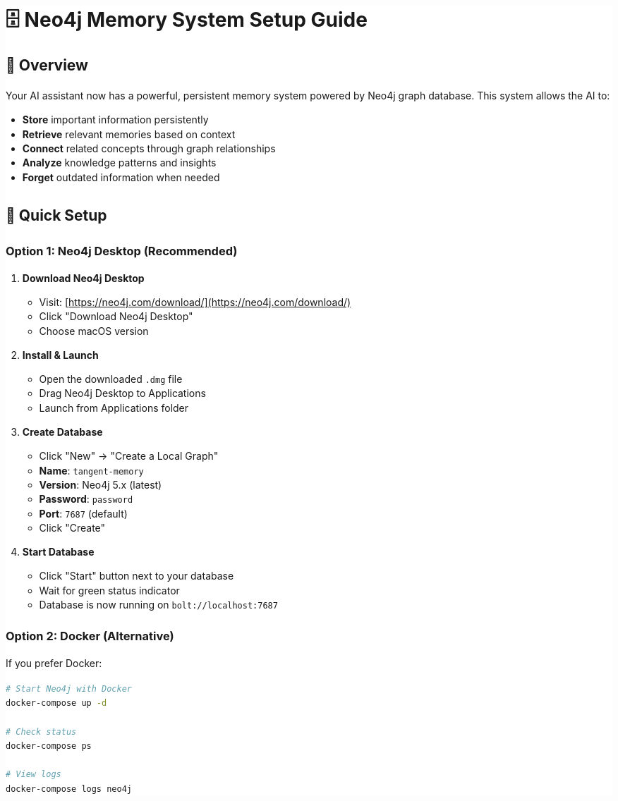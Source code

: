 # 🗄️ Neo4j Memory System Setup Guide

## 🎯 Overview

Your AI assistant now has a powerful, persistent memory system powered by Neo4j graph database. This system allows the AI to:

- **Store** important information persistently
- **Retrieve** relevant memories based on context
- **Connect** related concepts through graph relationships
- **Analyze** knowledge patterns and insights
- **Forget** outdated information when needed

## 🚀 Quick Setup

### Option 1: Neo4j Desktop (Recommended)

1. **Download Neo4j Desktop**
   - Visit: [https://neo4j.com/download/](https://neo4j.com/download/)
   - Click "Download Neo4j Desktop"
   - Choose macOS version

2. **Install & Launch**
   - Open the downloaded `.dmg` file
   - Drag Neo4j Desktop to Applications
   - Launch from Applications folder

3. **Create Database**
   - Click "New" → "Create a Local Graph"
   - **Name**: `tangent-memory`
   - **Version**: Neo4j 5.x (latest)
   - **Password**: `password`
   - **Port**: `7687` (default)
   - Click "Create"

4. **Start Database**
   - Click "Start" button next to your database
   - Wait for green status indicator
   - Database is now running on `bolt://localhost:7687`

### Option 2: Docker (Alternative)

If you prefer Docker:

```bash
# Start Neo4j with Docker
docker-compose up -d

# Check status
docker-compose ps

# View logs
docker-compose logs neo4j
```
